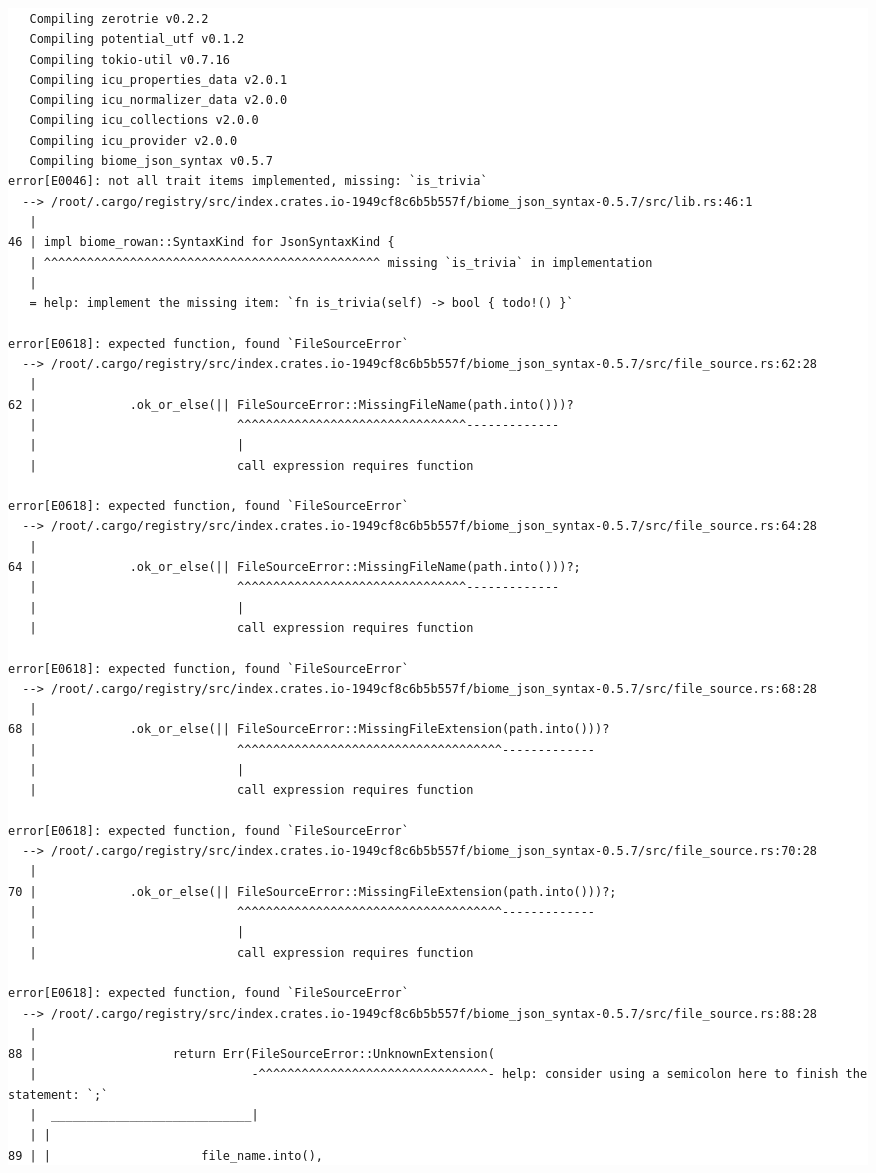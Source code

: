 ```
   Compiling zerotrie v0.2.2
   Compiling potential_utf v0.1.2
   Compiling tokio-util v0.7.16
   Compiling icu_properties_data v2.0.1
   Compiling icu_normalizer_data v2.0.0
   Compiling icu_collections v2.0.0
   Compiling icu_provider v2.0.0
   Compiling biome_json_syntax v0.5.7
error[E0046]: not all trait items implemented, missing: `is_trivia`
  --> /root/.cargo/registry/src/index.crates.io-1949cf8c6b5b557f/biome_json_syntax-0.5.7/src/lib.rs:46:1
   |
46 | impl biome_rowan::SyntaxKind for JsonSyntaxKind {
   | ^^^^^^^^^^^^^^^^^^^^^^^^^^^^^^^^^^^^^^^^^^^^^^^ missing `is_trivia` in implementation
   |
   = help: implement the missing item: `fn is_trivia(self) -> bool { todo!() }`

error[E0618]: expected function, found `FileSourceError`
  --> /root/.cargo/registry/src/index.crates.io-1949cf8c6b5b557f/biome_json_syntax-0.5.7/src/file_source.rs:62:28
   |
62 |             .ok_or_else(|| FileSourceError::MissingFileName(path.into()))?
   |                            ^^^^^^^^^^^^^^^^^^^^^^^^^^^^^^^^-------------
   |                            |
   |                            call expression requires function

error[E0618]: expected function, found `FileSourceError`
  --> /root/.cargo/registry/src/index.crates.io-1949cf8c6b5b557f/biome_json_syntax-0.5.7/src/file_source.rs:64:28
   |
64 |             .ok_or_else(|| FileSourceError::MissingFileName(path.into()))?;
   |                            ^^^^^^^^^^^^^^^^^^^^^^^^^^^^^^^^-------------
   |                            |
   |                            call expression requires function

error[E0618]: expected function, found `FileSourceError`
  --> /root/.cargo/registry/src/index.crates.io-1949cf8c6b5b557f/biome_json_syntax-0.5.7/src/file_source.rs:68:28
   |
68 |             .ok_or_else(|| FileSourceError::MissingFileExtension(path.into()))?
   |                            ^^^^^^^^^^^^^^^^^^^^^^^^^^^^^^^^^^^^^-------------
   |                            |
   |                            call expression requires function

error[E0618]: expected function, found `FileSourceError`
  --> /root/.cargo/registry/src/index.crates.io-1949cf8c6b5b557f/biome_json_syntax-0.5.7/src/file_source.rs:70:28
   |
70 |             .ok_or_else(|| FileSourceError::MissingFileExtension(path.into()))?;
   |                            ^^^^^^^^^^^^^^^^^^^^^^^^^^^^^^^^^^^^^-------------
   |                            |
   |                            call expression requires function

error[E0618]: expected function, found `FileSourceError`
  --> /root/.cargo/registry/src/index.crates.io-1949cf8c6b5b557f/biome_json_syntax-0.5.7/src/file_source.rs:88:28
   |
88 |                   return Err(FileSourceError::UnknownExtension(
   |                              -^^^^^^^^^^^^^^^^^^^^^^^^^^^^^^^^- help: consider using a semicolon here to finish the statement: `;`
   |  ____________________________|
   | |
89 | |                     file_name.into(),
```